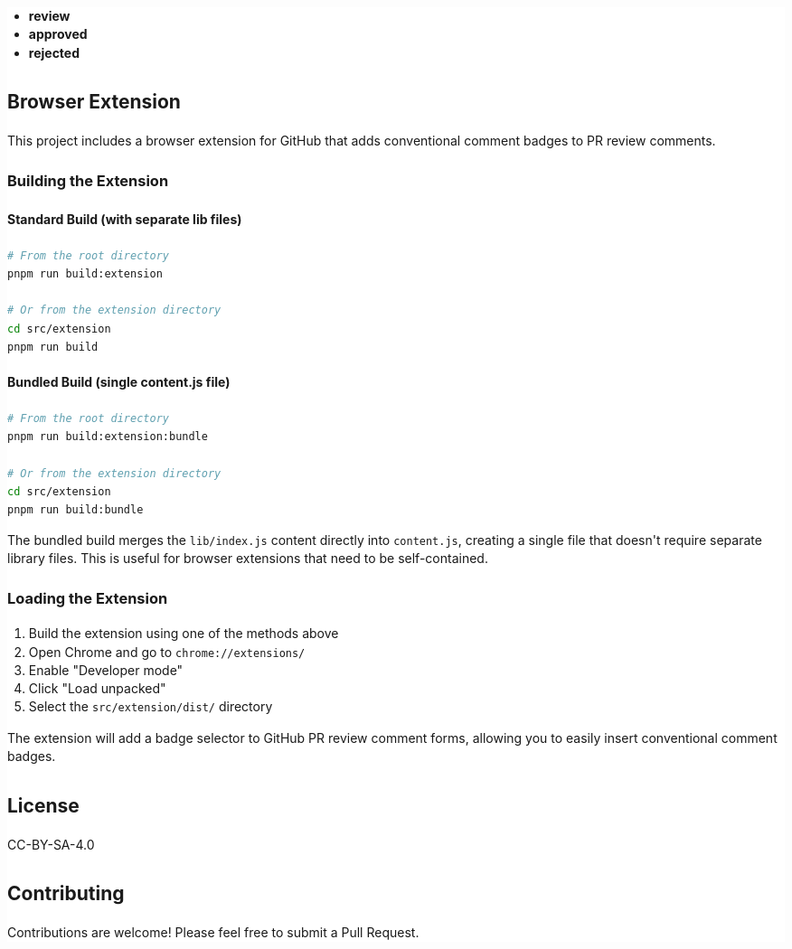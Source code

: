 - **review**
- **approved**
- **rejected**

## Browser Extension

This project includes a browser extension for GitHub that adds conventional comment badges to PR review comments.

### Building the Extension

#### Standard Build (with separate lib files)
```bash
# From the root directory
pnpm run build:extension

# Or from the extension directory
cd src/extension
pnpm run build
```

#### Bundled Build (single content.js file)
```bash
# From the root directory
pnpm run build:extension:bundle

# Or from the extension directory
cd src/extension
pnpm run build:bundle
```

The bundled build merges the `lib/index.js` content directly into `content.js`, creating a single file that doesn't require separate library files. This is useful for browser extensions that need to be self-contained.

### Loading the Extension

1. Build the extension using one of the methods above
2. Open Chrome and go to `chrome://extensions/`
3. Enable "Developer mode"
4. Click "Load unpacked"
5. Select the `src/extension/dist/` directory

The extension will add a badge selector to GitHub PR review comment forms, allowing you to easily insert conventional comment badges.

## License

CC-BY-SA-4.0

## Contributing

Contributions are welcome! Please feel free to submit a Pull Request.
